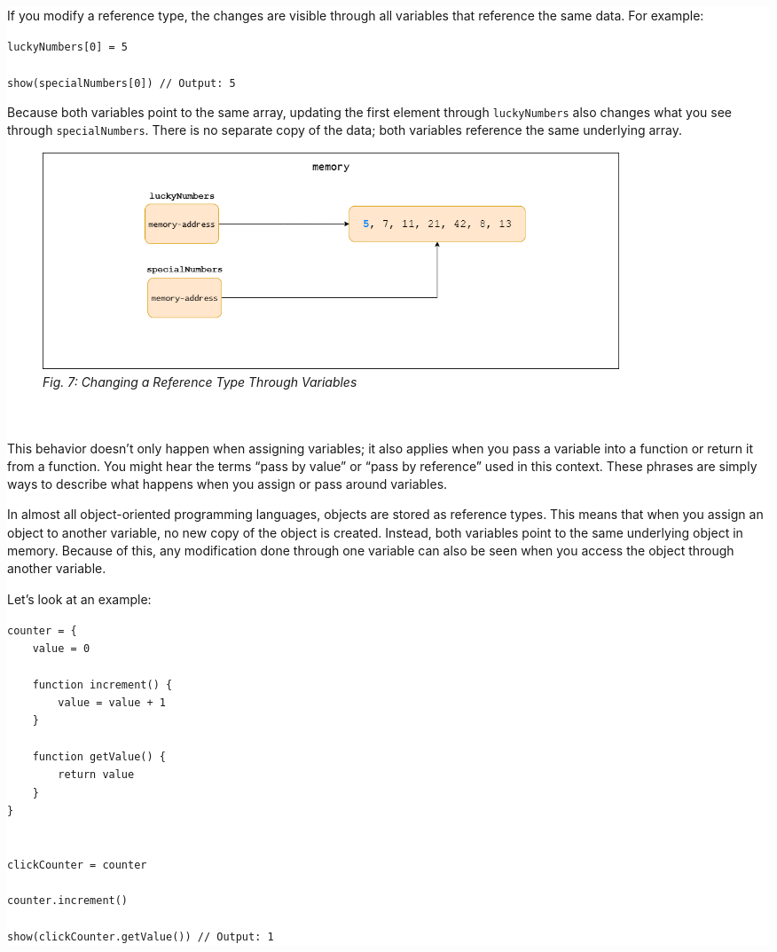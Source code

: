 If you modify a reference type, the changes are visible through all variables that reference the same data. For example:

```
luckyNumbers[0] = 5

show(specialNumbers[0]) // Output: 5
```

Because both variables point to the same array, updating the first element through `luckyNumbers` also changes what you see through `specialNumbers`. There is no separate copy of the data; both variables reference the same underlying array.

<figure>
    <img src="assets/chapter-1/fig7.png" width="650" alt="Changing a Reference Type Through Variables" align="center">
    <figcaption><em>Fig. 7: Changing a Reference Type Through Variables</em></figcaption>
    <br><br>
</figure>

This behavior doesn’t only happen when assigning variables; it also applies when you pass a variable into a function or return it from a function. You might hear the terms “pass by value” or “pass by reference” used in this context. These phrases are simply ways to describe what happens when you assign or pass around variables.

In almost all object-oriented programming languages, objects are stored as reference types. This means that when you assign an object to another variable, no new copy of the object is created. Instead, both variables point to the same underlying object in memory. Because of this, any modification done through one variable can also be seen when you access the object through another variable.

Let’s look at an example:

```
counter = {
    value = 0

    function increment() {
        value = value + 1
    }

    function getValue() {
        return value
    }
}


clickCounter = counter

counter.increment()

show(clickCounter.getValue()) // Output: 1
```